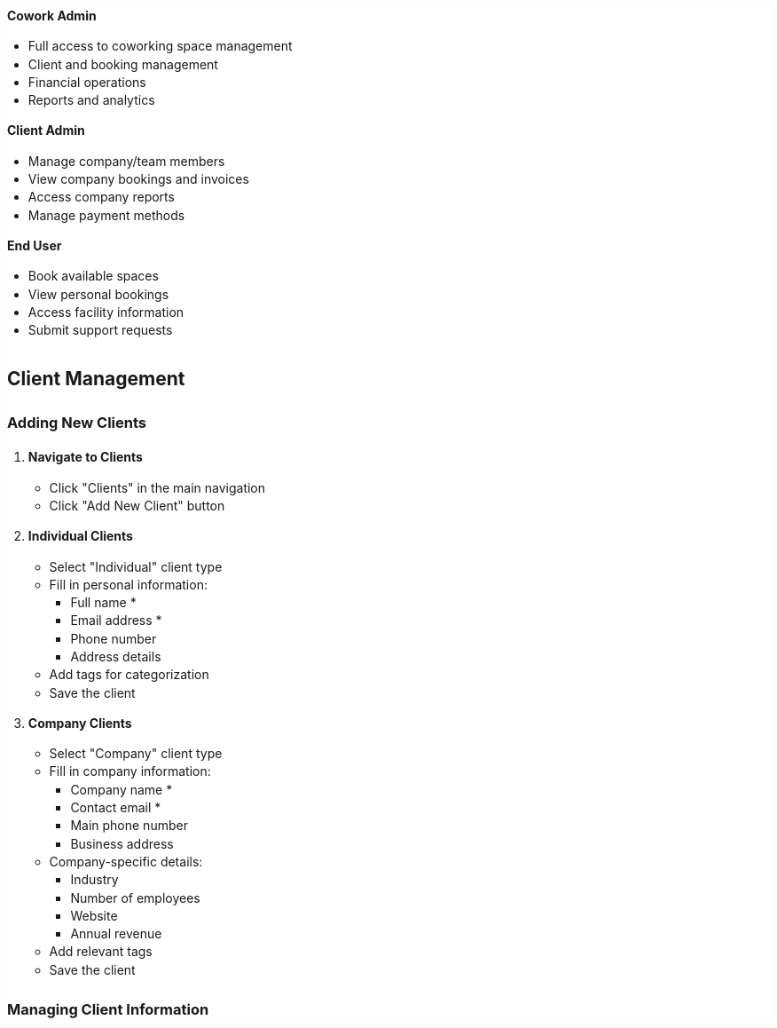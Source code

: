 **Cowork Admin**
- Full access to coworking space management
- Client and booking management
- Financial operations
- Reports and analytics

**Client Admin**
- Manage company/team members
- View company bookings and invoices
- Access company reports
- Manage payment methods

**End User**
- Book available spaces
- View personal bookings
- Access facility information
- Submit support requests

## Client Management

### Adding New Clients

1. **Navigate to Clients**
   - Click "Clients" in the main navigation
   - Click "Add New Client" button

2. **Individual Clients**
   - Select "Individual" client type
   - Fill in personal information:
     - Full name *
     - Email address *
     - Phone number
     - Address details
   - Add tags for categorization
   - Save the client

3. **Company Clients**
   - Select "Company" client type
   - Fill in company information:
     - Company name *
     - Contact email *
     - Main phone number
     - Business address
   - Company-specific details:
     - Industry
     - Number of employees
     - Website
     - Annual revenue
   - Add relevant tags
   - Save the client

### Managing Client Information
